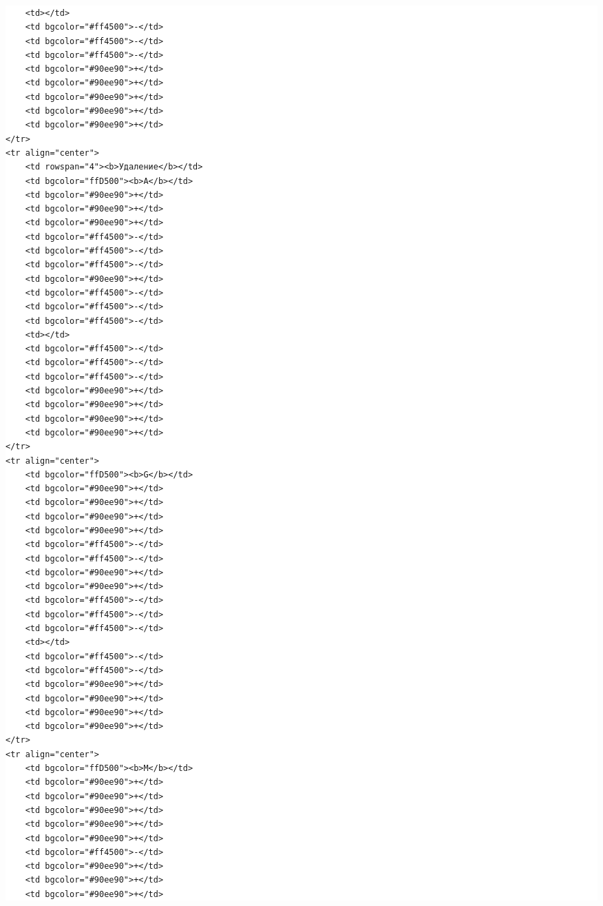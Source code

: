         <td></td>
        <td bgcolor="#ff4500">-</td>
        <td bgcolor="#ff4500">-</td>
        <td bgcolor="#ff4500">-</td>
        <td bgcolor="#90ee90">+</td>
        <td bgcolor="#90ee90">+</td>
        <td bgcolor="#90ee90">+</td>
        <td bgcolor="#90ee90">+</td>
        <td bgcolor="#90ee90">+</td>
    </tr>
    <tr align="center">
        <td rowspan="4"><b>Удаление</b></td>
        <td bgcolor="ffD500"><b>A</b></td>
        <td bgcolor="#90ee90">+</td>
        <td bgcolor="#90ee90">+</td>
        <td bgcolor="#90ee90">+</td>
        <td bgcolor="#ff4500">-</td>
        <td bgcolor="#ff4500">-</td>
        <td bgcolor="#ff4500">-</td>
        <td bgcolor="#90ee90">+</td>
        <td bgcolor="#ff4500">-</td>
        <td bgcolor="#ff4500">-</td>
        <td bgcolor="#ff4500">-</td>
        <td></td>
        <td bgcolor="#ff4500">-</td>
        <td bgcolor="#ff4500">-</td>
        <td bgcolor="#ff4500">-</td>
        <td bgcolor="#90ee90">+</td>
        <td bgcolor="#90ee90">+</td>
        <td bgcolor="#90ee90">+</td>
        <td bgcolor="#90ee90">+</td>
    </tr>
    <tr align="center">
        <td bgcolor="ffD500"><b>G</b></td>
        <td bgcolor="#90ee90">+</td>
        <td bgcolor="#90ee90">+</td>
        <td bgcolor="#90ee90">+</td>
        <td bgcolor="#90ee90">+</td>
        <td bgcolor="#ff4500">-</td>
        <td bgcolor="#ff4500">-</td>
        <td bgcolor="#90ee90">+</td>
        <td bgcolor="#90ee90">+</td>
        <td bgcolor="#ff4500">-</td>
        <td bgcolor="#ff4500">-</td>
        <td bgcolor="#ff4500">-</td>
        <td></td>
        <td bgcolor="#ff4500">-</td>
        <td bgcolor="#ff4500">-</td>
        <td bgcolor="#90ee90">+</td>
        <td bgcolor="#90ee90">+</td>
        <td bgcolor="#90ee90">+</td>
        <td bgcolor="#90ee90">+</td>
    </tr>
    <tr align="center">
        <td bgcolor="ffD500"><b>M</b></td>
        <td bgcolor="#90ee90">+</td>
        <td bgcolor="#90ee90">+</td>
        <td bgcolor="#90ee90">+</td>
        <td bgcolor="#90ee90">+</td>
        <td bgcolor="#90ee90">+</td>
        <td bgcolor="#ff4500">-</td>
        <td bgcolor="#90ee90">+</td>
        <td bgcolor="#90ee90">+</td>
        <td bgcolor="#90ee90">+</td>